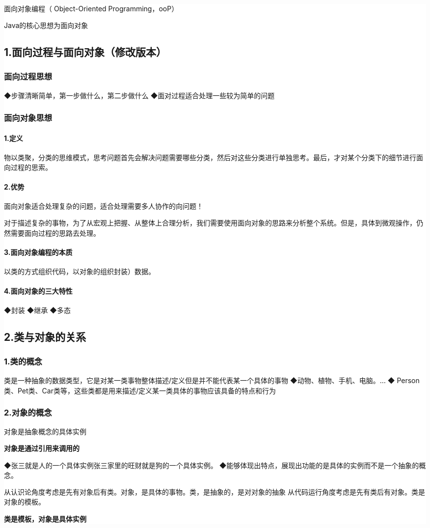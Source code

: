 面向对象编程（ Object-Oriented Programming，ooP）

Java的核心思想为面向对象

## 1.面向过程与面向对象（修改版本）

### 面向过程思想

◆步骤清晰简单，第一步做什么，第二步做什么
◆面对过程适合处理一些较为简单的问题

### 面向对象思想

#### 1.定义

物以类聚，分类的思维模式，思考问题首先会解决问题需要哪些分类，然后对这些分类进行单独思考。最后，才对某个分类下的细节进行面向过程的思索。

#### 2.优势

面向对象适合处理复杂的问题，适合处理需要多人协作的向问题！

对于描述复杂的事物，为了从宏观上把握、从整体上合理分析，我们需要使用面向对象的思路来分析整个系统。但是，具体到微观操作，仍然需要面向过程的思路去处理。

#### 3.面向对象编程的本质

以类的方式组织代码，以对象的组织封装）数据。

#### 4.面向对象的三大特性

◆封装
◆继承
◆多态

## 2.类与对象的关系

### 1.类的概念

类是一种抽象的数据类型，它是对某一类事物整体描述/定义但是并不能代表某一个具体的事物
◆动物、植物、手机、电脑。…
◆ Person类、Pet类、Car类等，这些类都是用来描述/定义某一类具体的事物应该具备的特点和行为

### 2.对象的概念

对象是抽象概念的具体实例

**对象是通过引用来调用的**

◆张三就是人的一个具体实例张三家里的旺财就是狗的一个具体实例。
◆能够体现出特点，展现出功能的是具体的实例而不是一个抽象的概念。

从认识论角度考虑是先有对象后有类。对象，是具体的事物。类，是抽象的，是对对象的抽象
从代码运行角度考虑是先有类后有对象。类是对象的模板。

**类是模板，对象是具体实例**
